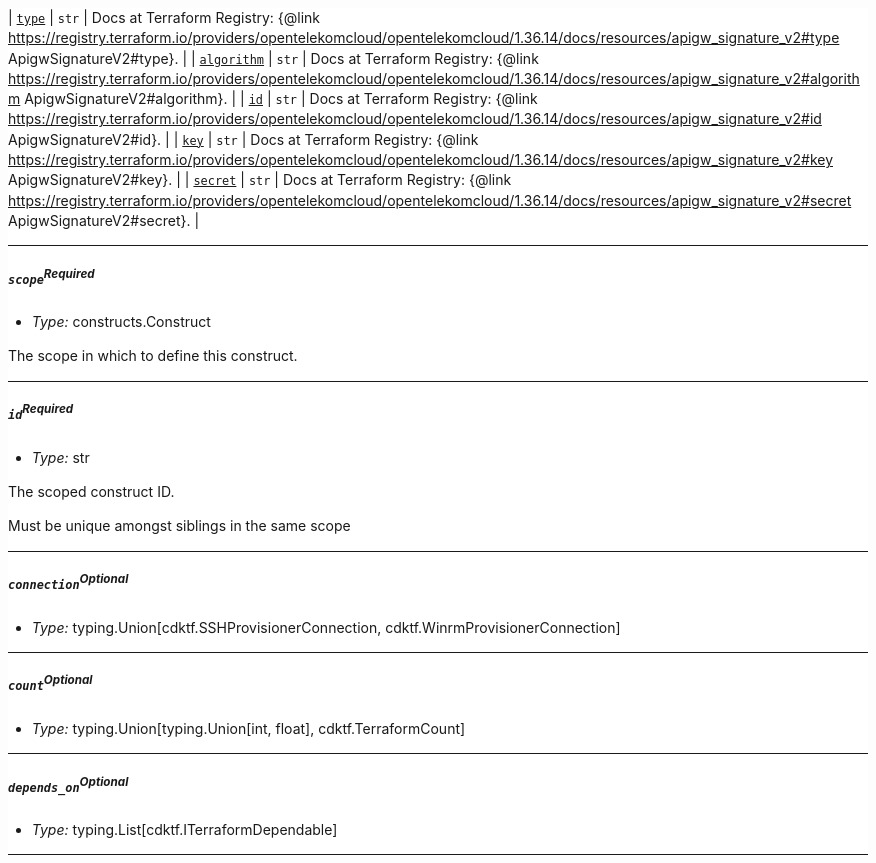 | <code><a href="#@cdktf/provider-opentelekomcloud.apigwSignatureV2.ApigwSignatureV2.Initializer.parameter.type">type</a></code> | <code>str</code> | Docs at Terraform Registry: {@link https://registry.terraform.io/providers/opentelekomcloud/opentelekomcloud/1.36.14/docs/resources/apigw_signature_v2#type ApigwSignatureV2#type}. |
| <code><a href="#@cdktf/provider-opentelekomcloud.apigwSignatureV2.ApigwSignatureV2.Initializer.parameter.algorithm">algorithm</a></code> | <code>str</code> | Docs at Terraform Registry: {@link https://registry.terraform.io/providers/opentelekomcloud/opentelekomcloud/1.36.14/docs/resources/apigw_signature_v2#algorithm ApigwSignatureV2#algorithm}. |
| <code><a href="#@cdktf/provider-opentelekomcloud.apigwSignatureV2.ApigwSignatureV2.Initializer.parameter.id">id</a></code> | <code>str</code> | Docs at Terraform Registry: {@link https://registry.terraform.io/providers/opentelekomcloud/opentelekomcloud/1.36.14/docs/resources/apigw_signature_v2#id ApigwSignatureV2#id}. |
| <code><a href="#@cdktf/provider-opentelekomcloud.apigwSignatureV2.ApigwSignatureV2.Initializer.parameter.key">key</a></code> | <code>str</code> | Docs at Terraform Registry: {@link https://registry.terraform.io/providers/opentelekomcloud/opentelekomcloud/1.36.14/docs/resources/apigw_signature_v2#key ApigwSignatureV2#key}. |
| <code><a href="#@cdktf/provider-opentelekomcloud.apigwSignatureV2.ApigwSignatureV2.Initializer.parameter.secret">secret</a></code> | <code>str</code> | Docs at Terraform Registry: {@link https://registry.terraform.io/providers/opentelekomcloud/opentelekomcloud/1.36.14/docs/resources/apigw_signature_v2#secret ApigwSignatureV2#secret}. |

---

##### `scope`<sup>Required</sup> <a name="scope" id="@cdktf/provider-opentelekomcloud.apigwSignatureV2.ApigwSignatureV2.Initializer.parameter.scope"></a>

- *Type:* constructs.Construct

The scope in which to define this construct.

---

##### `id`<sup>Required</sup> <a name="id" id="@cdktf/provider-opentelekomcloud.apigwSignatureV2.ApigwSignatureV2.Initializer.parameter.id"></a>

- *Type:* str

The scoped construct ID.

Must be unique amongst siblings in the same scope

---

##### `connection`<sup>Optional</sup> <a name="connection" id="@cdktf/provider-opentelekomcloud.apigwSignatureV2.ApigwSignatureV2.Initializer.parameter.connection"></a>

- *Type:* typing.Union[cdktf.SSHProvisionerConnection, cdktf.WinrmProvisionerConnection]

---

##### `count`<sup>Optional</sup> <a name="count" id="@cdktf/provider-opentelekomcloud.apigwSignatureV2.ApigwSignatureV2.Initializer.parameter.count"></a>

- *Type:* typing.Union[typing.Union[int, float], cdktf.TerraformCount]

---

##### `depends_on`<sup>Optional</sup> <a name="depends_on" id="@cdktf/provider-opentelekomcloud.apigwSignatureV2.ApigwSignatureV2.Initializer.parameter.dependsOn"></a>

- *Type:* typing.List[cdktf.ITerraformDependable]

---
